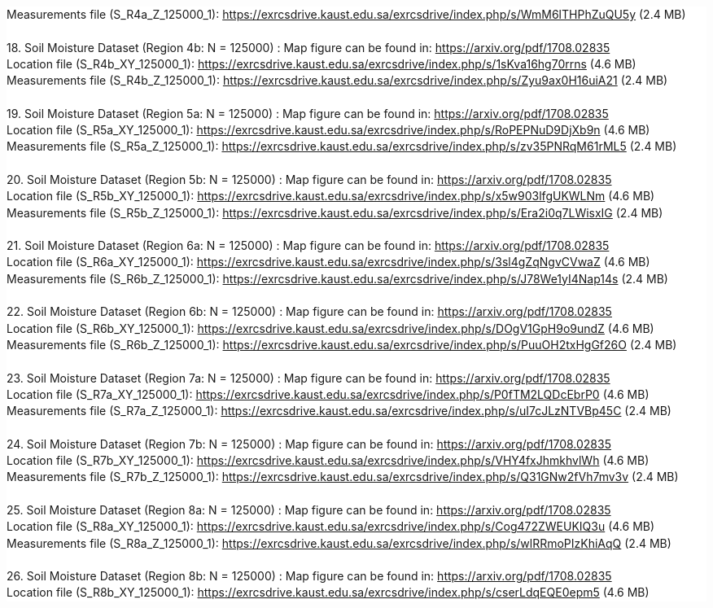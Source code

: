 Measurements file (S_R4a_Z_125000_1):  https://exrcsdrive.kaust.edu.sa/exrcsdrive/index.php/s/WmM6lTHPhZuQU5y  (2.4 MB)<br>
<br>
18. Soil Moisture Dataset (Region 4b: N = 125000) : Map figure can be found in:  https://arxiv.org/pdf/1708.02835<br>
Location file (S_R4b_XY_125000_1):	 https://exrcsdrive.kaust.edu.sa/exrcsdrive/index.php/s/1sKva16hg70rrns  (4.6 MB)<br>
Measurements file (S_R4b_Z_125000_1):    https://exrcsdrive.kaust.edu.sa/exrcsdrive/index.php/s/Zyu9ax0H16uiA21  (2.4 MB)<br>
<br>
19. Soil Moisture Dataset (Region 5a: N = 125000) : Map figure can be found in:  https://arxiv.org/pdf/1708.02835<br>
Location file (S_R5a_XY_125000_1):     https://exrcsdrive.kaust.edu.sa/exrcsdrive/index.php/s/RoPEPNuD9DjXb9n  (4.6 MB)<br>
Measurements file (S_R5a_Z_125000_1):  https://exrcsdrive.kaust.edu.sa/exrcsdrive/index.php/s/zv35PNRqM61rML5  (2.4 MB)<br>
<br>
20. Soil Moisture Dataset (Region 5b: N = 125000) : Map figure can be found in:  https://arxiv.org/pdf/1708.02835<br>
Location file (S_R5b_XY_125000_1):  https://exrcsdrive.kaust.edu.sa/exrcsdrive/index.php/s/x5w903lfgUKWLNm   (4.6 MB)<br>
Measurements file (S_R5b_Z_125000_1):  https://exrcsdrive.kaust.edu.sa/exrcsdrive/index.php/s/Era2i0q7LWisxIG  (2.4 MB)<br>
<br>
21. Soil Moisture Dataset (Region 6a: N = 125000) : Map figure can be found in:  https://arxiv.org/pdf/1708.02835 <br>
Location file (S_R6a_XY_125000_1):   https://exrcsdrive.kaust.edu.sa/exrcsdrive/index.php/s/3sl4gZqNgvCVwaZ  (4.6 MB)<br>
Measurements file (S_R6b_Z_125000_1):  https://exrcsdrive.kaust.edu.sa/exrcsdrive/index.php/s/J78We1yI4Nap14s  (2.4 MB)<br>
<br>
22. Soil Moisture Dataset (Region 6b: N = 125000) : Map figure can be found in:  https://arxiv.org/pdf/1708.02835<br>
Location file (S_R6b_XY_125000_1):  https://exrcsdrive.kaust.edu.sa/exrcsdrive/index.php/s/DOgV1GpH9o9undZ  (4.6 MB)<br>
Measurements file (S_R6b_Z_125000_1):  https://exrcsdrive.kaust.edu.sa/exrcsdrive/index.php/s/PuuOH2txHgGf26O  (2.4 MB)<br>
<br>
23. Soil Moisture Dataset (Region 7a: N = 125000) : Map figure can be found in:  https://arxiv.org/pdf/1708.02835<br>
Location file (S_R7a_XY_125000_1):  https://exrcsdrive.kaust.edu.sa/exrcsdrive/index.php/s/P0fTM2LQDcEbrP0  (4.6 MB)<br>
Measurements file (S_R7a_Z_125000_1):  https://exrcsdrive.kaust.edu.sa/exrcsdrive/index.php/s/uI7cJLzNTVBp45C  (2.4 MB)<br>
<br>
24. Soil Moisture Dataset (Region 7b: N = 125000) : Map figure can be found in:  https://arxiv.org/pdf/1708.02835<br>
Location file (S_R7b_XY_125000_1):  https://exrcsdrive.kaust.edu.sa/exrcsdrive/index.php/s/VHY4fxJhmkhvlWh  (4.6 MB) <br>
Measurements file (S_R7b_Z_125000_1):  https://exrcsdrive.kaust.edu.sa/exrcsdrive/index.php/s/Q31GNw2fVh7mv3v  (2.4 MB) <br>
<br>
25. Soil Moisture Dataset (Region 8a: N = 125000) : Map figure can be found in:  https://arxiv.org/pdf/1708.02835 <br>
Location file (S_R8a_XY_125000_1):  https://exrcsdrive.kaust.edu.sa/exrcsdrive/index.php/s/Cog472ZWEUKIQ3u   (4.6 MB) <br>
Measurements file (S_R8a_Z_125000_1):  https://exrcsdrive.kaust.edu.sa/exrcsdrive/index.php/s/wlRRmoPIzKhiAqQ  (2.4 MB)<br>
<br>
26. Soil Moisture Dataset (Region 8b: N = 125000) : Map figure can be found in:  https://arxiv.org/pdf/1708.02835<br>
Location file (S_R8b_XY_125000_1):  https://exrcsdrive.kaust.edu.sa/exrcsdrive/index.php/s/cserLdqEQE0epm5   (4.6 MB)<br>